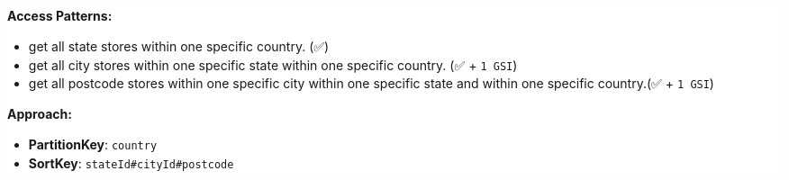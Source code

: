 **Access Patterns:**
- get all state stores within one specific country. (✅)
- get all city stores within one specific state within one specific country. (✅ + `1 GSI`)
- get all postcode stores within one specific city within one specific state and within one specific country.(✅ + `1 GSI`)

**Approach:**
- **PartitionKey**: `country`
- **SortKey**: `stateId#cityId#postcode`